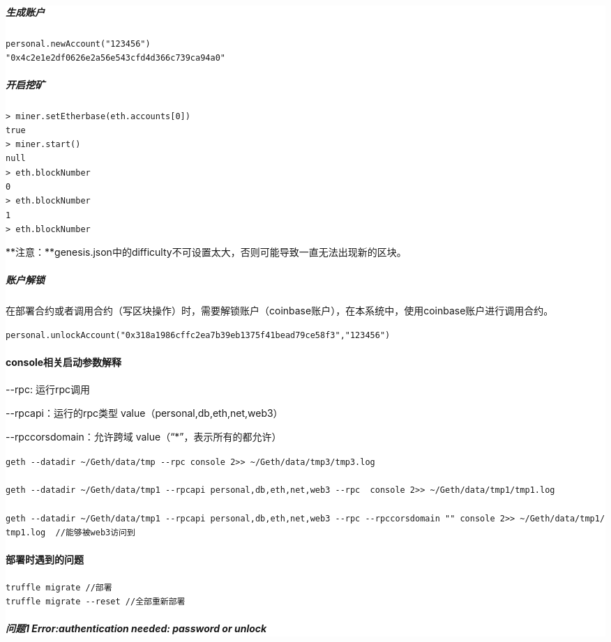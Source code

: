 ##### 生成账户

```
personal.newAccount("123456")
"0x4c2e1e2df0626e2a56e543cfd4d366c739ca94a0"
```

##### 开启挖矿

```
> miner.setEtherbase(eth.accounts[0])
true
> miner.start()
null
> eth.blockNumber
0
> eth.blockNumber
1
> eth.blockNumber
```

**注意：**genesis.json中的difficulty不可设置太大，否则可能导致一直无法出现新的区块。

##### 账户解锁

在部署合约或者调用合约（写区块操作）时，需要解锁账户（coinbase账户），在本系统中，使用coinbase账户进行调用合约。

```
personal.unlockAccount("0x318a1986cffc2ea7b39eb1375f41bead79ce58f3","123456")
```

#### console相关启动参数解释

--rpc: 运行rpc调用

--rpcapi：运行的rpc类型 value（personal,db,eth,net,web3）

--rpccorsdomain：允许跨域 value（“*”，表示所有的都允许）

```
geth --datadir ~/Geth/data/tmp --rpc console 2>> ~/Geth/data/tmp3/tmp3.log

geth --datadir ~/Geth/data/tmp1 --rpcapi personal,db,eth,net,web3 --rpc  console 2>> ~/Geth/data/tmp1/tmp1.log  

geth --datadir ~/Geth/data/tmp1 --rpcapi personal,db,eth,net,web3 --rpc --rpccorsdomain "" console 2>> ~/Geth/data/tmp1/tmp1.log  //能够被web3访问到
```

#### 部署时遇到的问题

```
truffle migrate //部署
truffle migrate --reset //全部重新部署
```

##### 问题1 Error:authentication needed: password or unlock
